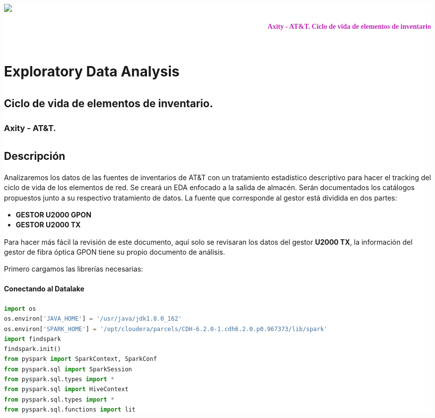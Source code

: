 
<div style="width: 100%; clear: both; font-family: Verdana;">
<div style="float: left; width: 50%;font-family: Verdana;">
<img src="https://github.com/Eligoze/att-rci-internal/blob/qa/RCI_DataAnalysis/eda/doc/att-logo1.png" align="left">
</div>
<div style="float: right; width: 200%;">
<p style="margin: 0; padding-top: 20px; text-align:right;color:rgb(193, 38, 184)"><strong>Axity - AT&T.
    Ciclo de vida de elementos de inventario</strong></p>
</div>
</div>
<div style="width:100%;">&nbsp;</div>

# Exploratory Data Analysis
## Ciclo de vida de elementos de inventario.
### Axity - AT&T.

## Descripción
Analizaremos los datos de las fuentes de inventarios de AT&T con un tratamiento estadístico descriptivo para hacer el tracking del ciclo de vida de los elementos de red. Se creará un EDA enfocado a la salida de almacén. Serán documentados los catálogos propuestos junto a su respectivo tratamiento de datos. La fuente que corresponde al gestor está dividida en dos partes:

* **GESTOR U2000 GPON**
* **GESTOR U2000 TX**

Para hacer más fácil la revisión de este documento, aquí solo se revisaran los datos del gestor **U2000 TX**, la información del gestor de fibra óptica GPON tiene su propio documento de análisis.

Primero cargamos las librerías necesarias:

#### Conectando al Datalake


```python
import os
os.environ['JAVA_HOME'] = '/usr/java/jdk1.8.0_162'
os.environ['SPARK_HOME'] = '/opt/cloudera/parcels/CDH-6.2.0-1.cdh6.2.0.p0.967373/lib/spark'
import findspark
findspark.init()
from pyspark import SparkContext, SparkConf
from pyspark.sql import SparkSession
from pyspark.sql.types import *
from pyspark.sql import HiveContext
from pyspark.sql.types import *
from pyspark.sql.functions import lit


```
